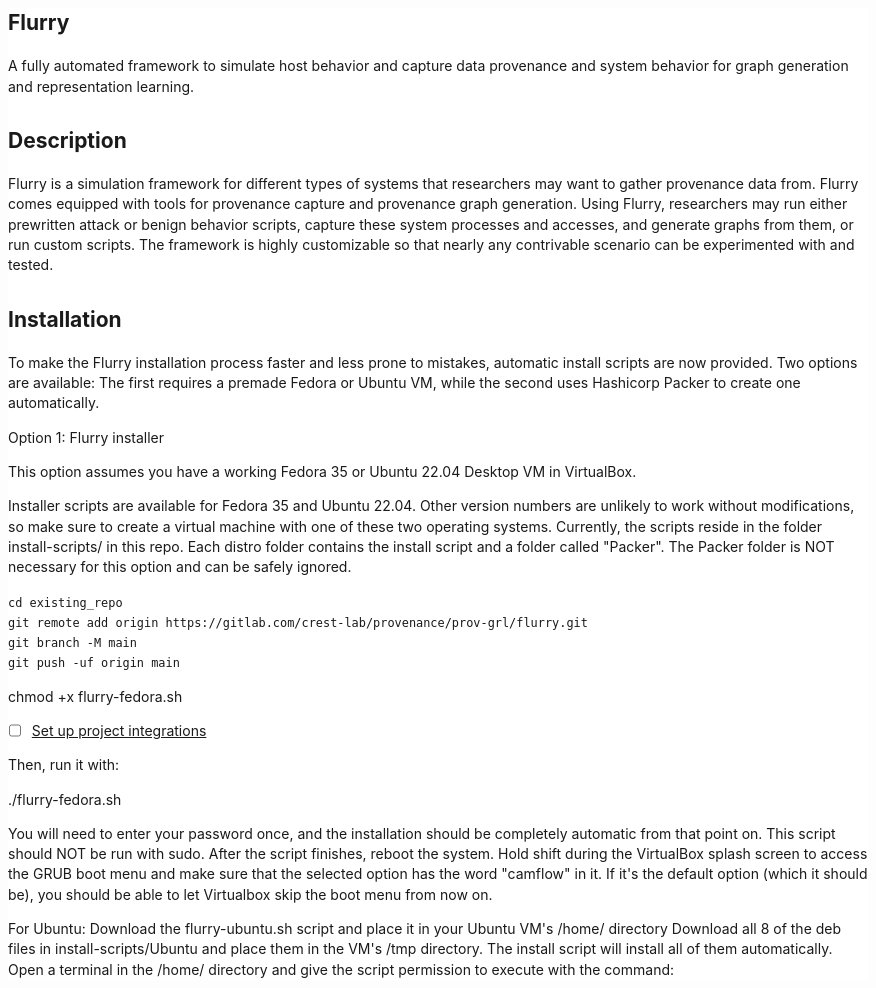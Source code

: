 ## Flurry
A fully automated framework to simulate host behavior and capture data provenance and system behavior for graph generation and representation learning.

## Description
Flurry is a simulation framework for different types of systems that researchers may want to gather provenance data from. Flurry comes equipped with tools for provenance capture and provenance graph generation. Using Flurry, researchers may run either prewritten attack or benign behavior scripts, capture these system processes and accesses, and generate graphs from them, or run custom scripts. The framework is highly customizable so that nearly any contrivable scenario can be experimented with and tested.


## Installation
To make the Flurry installation process faster and less prone to mistakes, automatic install scripts are now provided. Two options are available: The first requires a premade Fedora or Ubuntu VM, while the second uses Hashicorp Packer to create one automatically.

Option 1: Flurry installer

This option assumes you have a working Fedora 35 or Ubuntu 22.04 Desktop VM in VirtualBox.

Installer scripts are available for Fedora 35 and Ubuntu 22.04. Other version numbers are unlikely to work without modifications, so make sure to create a virtual machine with one of these two operating systems. Currently, the scripts reside in the folder install-scripts/<distro> in this repo. Each distro folder contains the install script and a folder called "Packer". The Packer folder is NOT necessary for this option and can be safely ignored.

```
cd existing_repo
git remote add origin https://gitlab.com/crest-lab/provenance/prov-grl/flurry.git
git branch -M main
git push -uf origin main
```

chmod +x flurry-fedora.sh

- [ ] [Set up project integrations](https://gitlab.com/crest-lab/provenance/prov-grl/flurry/-/settings/integrations)

Then, run it with:

./flurry-fedora.sh


You will need to enter your password once, and the installation should be completely automatic from that point on. This script should NOT be run with sudo.
    After the script finishes, reboot the system. Hold shift during the VirtualBox splash screen to access the GRUB boot menu and make sure that the selected option has the word "camflow" in it. If it's the default option (which it should be), you should be able to let Virtualbox skip the boot menu from now on.

For Ubuntu:
    Download the flurry-ubuntu.sh script and place it in your Ubuntu VM's /home/<user> directory
    Download all 8 of the deb files in install-scripts/Ubuntu and place them in the VM's /tmp directory. The install script will install all of them automatically.
    Open a terminal in the /home/<user> directory and give the script permission to execute with the command:

